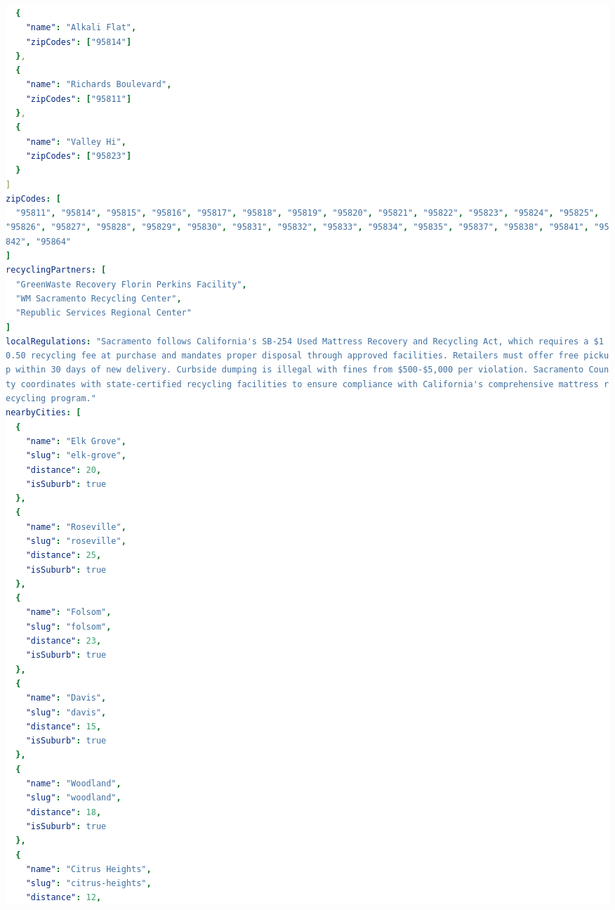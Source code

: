 ```yaml
  {
    "name": "Alkali Flat",
    "zipCodes": ["95814"]
  },
  {
    "name": "Richards Boulevard",
    "zipCodes": ["95811"]
  },
  {
    "name": "Valley Hi",
    "zipCodes": ["95823"]
  }
]
zipCodes: [
  "95811", "95814", "95815", "95816", "95817", "95818", "95819", "95820", "95821", "95822", "95823", "95824", "95825", "95826", "95827", "95828", "95829", "95830", "95831", "95832", "95833", "95834", "95835", "95837", "95838", "95841", "95842", "95864"
]
recyclingPartners: [
  "GreenWaste Recovery Florin Perkins Facility",
  "WM Sacramento Recycling Center",
  "Republic Services Regional Center"
]
localRegulations: "Sacramento follows California's SB-254 Used Mattress Recovery and Recycling Act, which requires a $10.50 recycling fee at purchase and mandates proper disposal through approved facilities. Retailers must offer free pickup within 30 days of new delivery. Curbside dumping is illegal with fines from $500-$5,000 per violation. Sacramento County coordinates with state-certified recycling facilities to ensure compliance with California's comprehensive mattress recycling program."
nearbyCities: [
  {
    "name": "Elk Grove",
    "slug": "elk-grove",
    "distance": 20,
    "isSuburb": true
  },
  {
    "name": "Roseville",
    "slug": "roseville",
    "distance": 25,
    "isSuburb": true
  },
  {
    "name": "Folsom",
    "slug": "folsom",
    "distance": 23,
    "isSuburb": true
  },
  {
    "name": "Davis",
    "slug": "davis",
    "distance": 15,
    "isSuburb": true
  },
  {
    "name": "Woodland",
    "slug": "woodland",
    "distance": 18,
    "isSuburb": true
  },
  {
    "name": "Citrus Heights",
    "slug": "citrus-heights",
    "distance": 12,
```